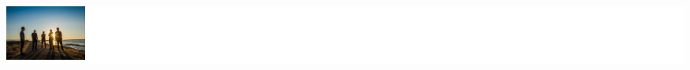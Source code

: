 <a href="../assets/images/in-lights.jpg" data-lightbox="inlights" data-alt="inlights"><img src="/../assets/images/in-lights.jpg" width="100" height="auto"></a> 